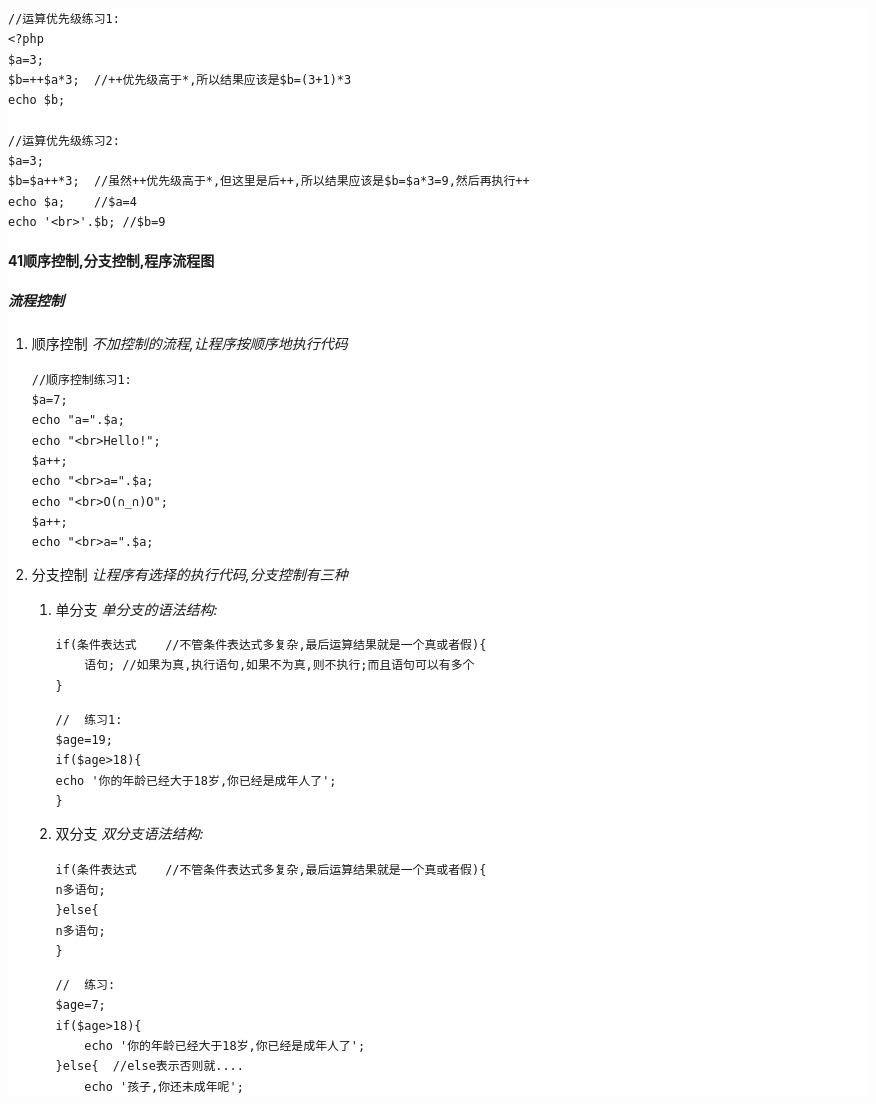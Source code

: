 ```
//运算优先级练习1:
<?php
$a=3;
$b=++$a*3;	//++优先级高于*,所以结果应该是$b=(3+1)*3
echo $b;

//运算优先级练习2:
$a=3;
$b=$a++*3;	//虽然++优先级高于*,但这里是后++,所以结果应该是$b=$a*3=9,然后再执行++
echo $a;	//$a=4
echo '<br>'.$b;	//$b=9
```

#### 41顺序控制,分支控制,程序流程图

##### 流程控制

1. 顺序控制
_不加控制的流程,让程序按顺序地执行代码_
	```
	//顺序控制练习1:
	$a=7;
	echo "a=".$a;
	echo "<br>Hello!";
	$a++;
	echo "<br>a=".$a;
	echo "<br>O(∩_∩)O";
	$a++;
	echo "<br>a=".$a;
	```
2. 分支控制
_让程序有选择的执行代码,分支控制有三种_
	1. 单分支
		_单分支的语法结构:_
    	
		```
		if(条件表达式	//不管条件表达式多复杂,最后运算结果就是一个真或者假){
			语句;	//如果为真,执行语句,如果不为真,则不执行;而且语句可以有多个
		}
    	```
    	```
		//  练习1:
		$age=19;
		if($age>18){
		echo '你的年龄已经大于18岁,你已经是成年人了';
		}
		```
		
	2. 双分支
		_双分支语法结构:_
		
		```
		if(条件表达式	//不管条件表达式多复杂,最后运算结果就是一个真或者假){
		n多语句;
		}else{
		n多语句;
		}
		```
		```
		//  练习:
		$age=7;
    	if($age>18){
    		echo '你的年龄已经大于18岁,你已经是成年人了';
    	}else{	//else表示否则就....
    		echo '孩子,你还未成年呢';